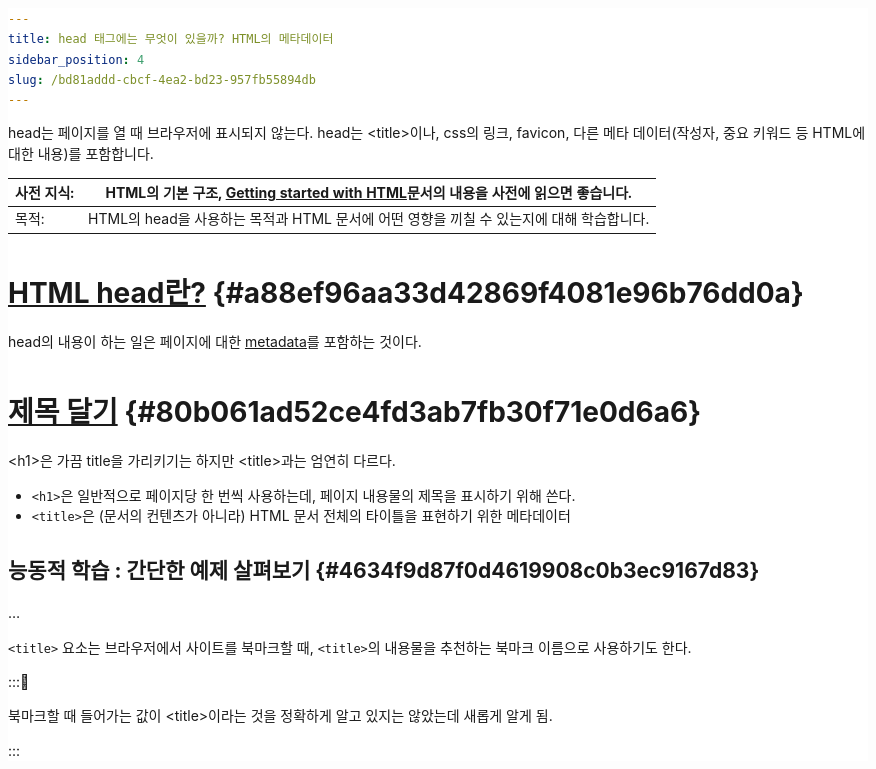 ```yaml
---
title: head 태그에는 무엇이 있을까? HTML의 메타데이터
sidebar_position: 4
slug: /bd81addd-cbcf-4ea2-bd23-957fb55894db
---
```




head는 페이지를 열 때 브라우저에 표시되지 않는다. head는 &lt;title&gt;이나, css의 링크, favicon, 다른 메타 데이터(작성자, 중요 키워드 등 HTML에 대한 내용)를 포함합니다. 


| 사전 지식: | HTML의 기본 구조, [Getting started with HTML](https://developer.mozilla.org/ko/docs/Learn/HTML/Introduction_to_HTML/Getting_started)문서의 내용을 사전에 읽으면 좋습니다. |
| ------ | ---------------------------------------------------------------------------------------------------------------------------------------------------- |
| 목적:    | HTML의 head을 사용하는 목적과 HTML 문서에 어떤 영향을 끼칠 수 있는지에 대해 학습합니다.                                                                                             |


# [**HTML head란?**](https://developer.mozilla.org/ko/docs/Learn/HTML/Introduction_to_HTML/The_head_metadata_in_HTML#html_head%EB%9E%80) {#a88ef96aa33d42869f4081e96b76dd0a}


head의 내용이 하는 일은 페이지에 대한 [metadata](https://developer.mozilla.org/ko/docs/Glossary/Metadata)를 포함하는 것이다.


# [**제목 달기**](https://developer.mozilla.org/ko/docs/Learn/HTML/Introduction_to_HTML/The_head_metadata_in_HTML#%EC%A0%9C%EB%AA%A9_%EB%8B%AC%EA%B8%B0) {#80b061ad52ce4fd3ab7fb30f71e0d6a6}


&lt;h1&gt;은 가끔 title을 가리키기는 하지만 &lt;title&gt;과는 엄연히 다르다.

- `<h1>`은 일반적으로 페이지당 한 번씩 사용하는데, 페이지 내용물의 제목을 표시하기 위해 쓴다.
- `<title>`은 (문서의 컨텐츠가 아니라) HTML 문서 전체의 타이틀을 표현하기 위한 메타데이터

 


## 능동적 학습 : 간단한 예제 살펴보기 {#4634f9d87f0d4619908c0b3ec9167d83}


…


`<title>` 요소는 브라우저에서 사이트를 북마크할 때, `<title>`의 내용물을 추천하는 북마크 이름으로 사용하기도 한다.


:::🎉

북마크할 때 들어가는 값이 &lt;title&gt;이라는 것을 정확하게 알고 있지는 않았는데 새롭게 알게 됨.

:::


